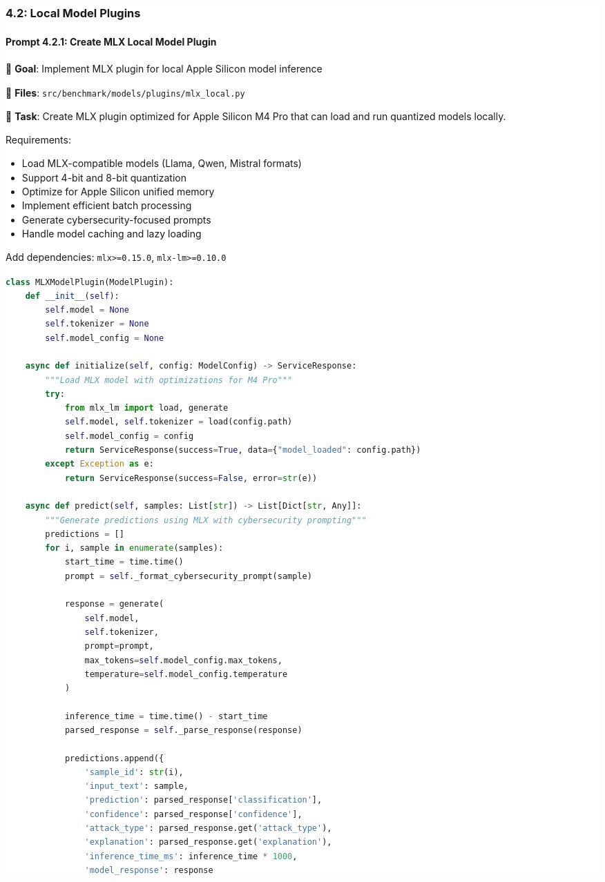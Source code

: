 ### 4.2: Local Model Plugins

#### Prompt 4.2.1: Create MLX Local Model Plugin
🎯 **Goal**: Implement MLX plugin for local Apple Silicon model inference

📁 **Files**: `src/benchmark/models/plugins/mlx_local.py`

🔧 **Task**:
Create MLX plugin optimized for Apple Silicon M4 Pro that can load and run quantized models locally.

Requirements:
- Load MLX-compatible models (Llama, Qwen, Mistral formats)
- Support 4-bit and 8-bit quantization  
- Optimize for Apple Silicon unified memory
- Implement efficient batch processing
- Generate cybersecurity-focused prompts
- Handle model caching and lazy loading

Add dependencies: `mlx>=0.15.0`, `mlx-lm>=0.10.0`

```python
class MLXModelPlugin(ModelPlugin):
    def __init__(self):
        self.model = None
        self.tokenizer = None
        self.model_config = None
        
    async def initialize(self, config: ModelConfig) -> ServiceResponse:
        """Load MLX model with optimizations for M4 Pro"""
        try:
            from mlx_lm import load, generate
            self.model, self.tokenizer = load(config.path)
            self.model_config = config
            return ServiceResponse(success=True, data={"model_loaded": config.path})
        except Exception as e:
            return ServiceResponse(success=False, error=str(e))
    
    async def predict(self, samples: List[str]) -> List[Dict[str, Any]]:
        """Generate predictions using MLX with cybersecurity prompting"""
        predictions = []
        for i, sample in enumerate(samples):
            start_time = time.time()
            prompt = self._format_cybersecurity_prompt(sample)
            
            response = generate(
                self.model,
                self.tokenizer, 
                prompt=prompt,
                max_tokens=self.model_config.max_tokens,
                temperature=self.model_config.temperature
            )
            
            inference_time = time.time() - start_time
            parsed_response = self._parse_response(response)
            
            predictions.append({
                'sample_id': str(i),
                'input_text': sample,
                'prediction': parsed_response['classification'],
                'confidence': parsed_response['confidence'],
                'attack_type': parsed_response.get('attack_type'),
                'explanation': parsed_response.get('explanation'),
                'inference_time_ms': inference_time * 1000,
                'model_response': response
```